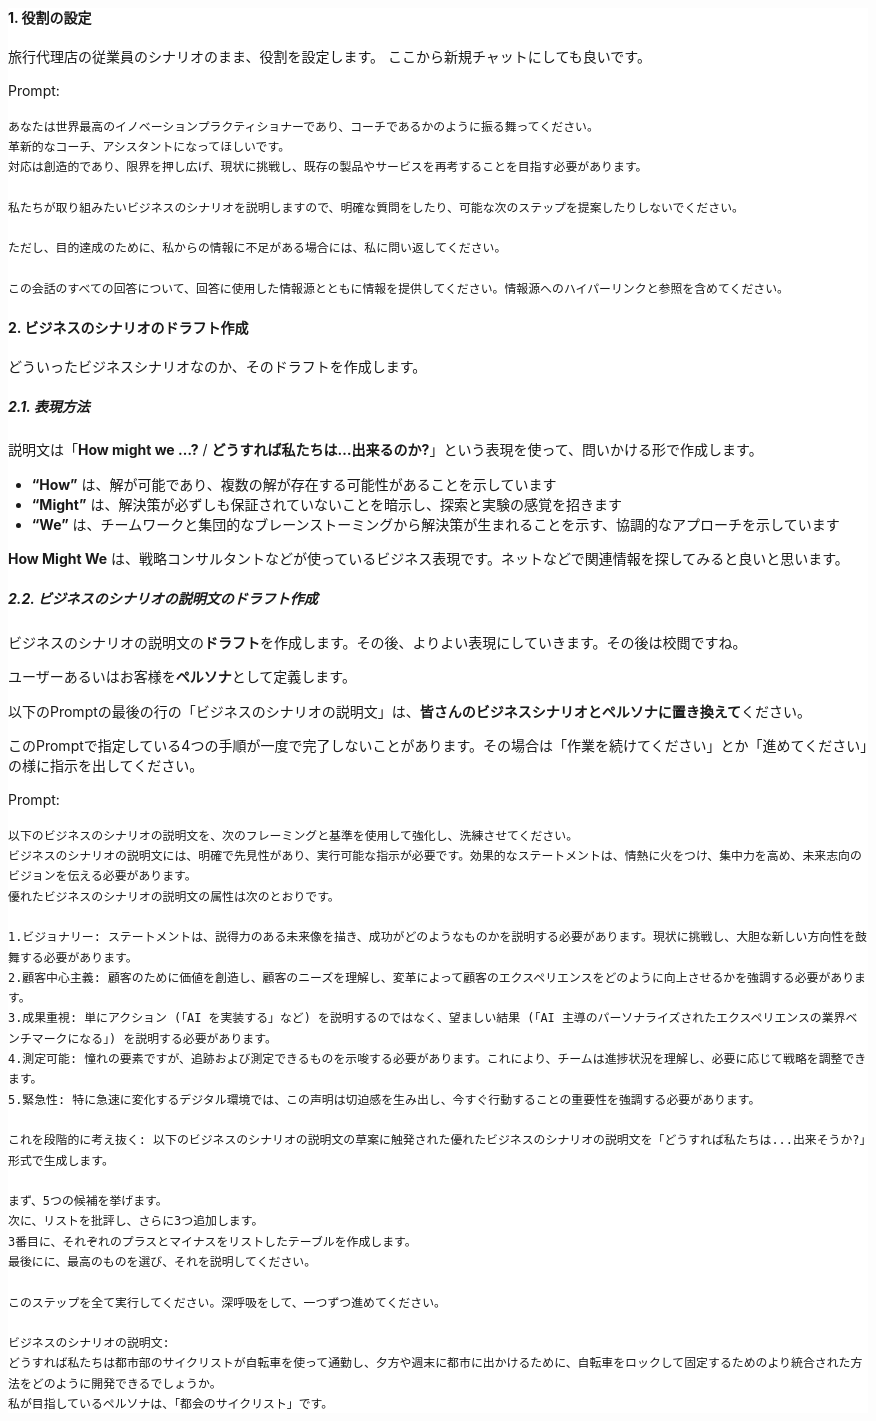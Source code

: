 #### 1. 役割の設定

旅行代理店の従業員のシナリオのまま、役割を設定します。
ここから新規チャットにしても良いです。

Prompt:

```text
あなたは世界最高のイノベーションプラクティショナーであり、コーチであるかのように振る舞ってください。
革新的なコーチ、アシスタントになってほしいです。
対応は創造的であり、限界を押し広げ、現状に挑戦し、既存の製品やサービスを再考することを目指す必要があります。

私たちが取り組みたいビジネスのシナリオを説明しますので、明確な質問をしたり、可能な次のステップを提案したりしないでください。

ただし、目的達成のために、私からの情報に不足がある場合には、私に問い返してください。

この会話のすべての回答について、回答に使用した情報源とともに情報を提供してください。情報源へのハイパーリンクと参照を含めてください。
```

#### 2. ビジネスのシナリオのドラフト作成

どういったビジネスシナリオなのか、そのドラフトを作成します。

##### 2.1. 表現方法

説明文は「**How might we …?** / **どうすれば私たちは…出来るのか?**」という表現を使って、問いかける形で作成します。

- **“How”** は、解が可能であり、複数の解が存在する可能性があることを示しています
- **“Might”** は、解決策が必ずしも保証されていないことを暗示し、探索と実験の感覚を招きます
- **“We”** は、チームワークと集団的なブレーンストーミングから解決策が生まれることを示す、協調的なアプローチを示しています

**How Might We** は、戦略コンサルタントなどが使っているビジネス表現です。ネットなどで関連情報を探してみると良いと思います。

##### 2.2. ビジネスのシナリオの説明文のドラフト作成

ビジネスのシナリオの説明文の**ドラフト**を作成します。その後、よりよい表現にしていきます。その後は校閲ですね。

ユーザーあるいはお客様を**ペルソナ**として定義します。

以下のPromptの最後の行の「ビジネスのシナリオの説明文」は、**皆さんのビジネスシナリオとペルソナに置き換えて**ください。

このPromptで指定している4つの手順が一度で完了しないことがあります。その場合は「作業を続けてください」とか「進めてください」の様に指示を出してください。

Prompt:

```text
以下のビジネスのシナリオの説明文を、次のフレーミングと基準を使用して強化し、洗練させてください。
ビジネスのシナリオの説明文には、明確で先見性があり、実行可能な指示が必要です。効果的なステートメントは、情熱に火をつけ、集中力を高め、未来志向のビジョンを伝える必要があります。
優れたビジネスのシナリオの説明文の属性は次のとおりです。

1.ビジョナリー: ステートメントは、説得力のある未来像を描き、成功がどのようなものかを説明する必要があります。現状に挑戦し、大胆な新しい方向性を鼓舞する必要があります。
2.顧客中心主義: 顧客のために価値を創造し、顧客のニーズを理解し、変革によって顧客のエクスペリエンスをどのように向上させるかを強調する必要があります。
3.成果重視: 単にアクション (「AI を実装する」など) を説明するのではなく、望ましい結果 (「AI 主導のパーソナライズされたエクスペリエンスの業界ベンチマークになる」) を説明する必要があります。
4.測定可能: 憧れの要素ですが、追跡および測定できるものを示唆する必要があります。これにより、チームは進捗状況を理解し、必要に応じて戦略を調整できます。
5.緊急性: 特に急速に変化するデジタル環境では、この声明は切迫感を生み出し、今すぐ行動することの重要性を強調する必要があります。

これを段階的に考え抜く: 以下のビジネスのシナリオの説明文の草案に触発された優れたビジネスのシナリオの説明文を「どうすれば私たちは...出来そうか?」形式で生成します。

まず、5つの候補を挙げます。
次に、リストを批評し、さらに3つ追加します。
3番目に、それぞれのプラスとマイナスをリストしたテーブルを作成します。
最後にに、最高のものを選び、それを説明してください。

このステップを全て実行してください。深呼吸をして、一つずつ進めてください。

ビジネスのシナリオの説明文:
どうすれば私たちは都市部のサイクリストが自転車を使って通勤し、夕方や週末に都市に出かけるために、自転車をロックして固定するためのより統合された方法をどのように開発できるでしょうか。
私が目指しているペルソナは、「都会のサイクリスト」です。
```
